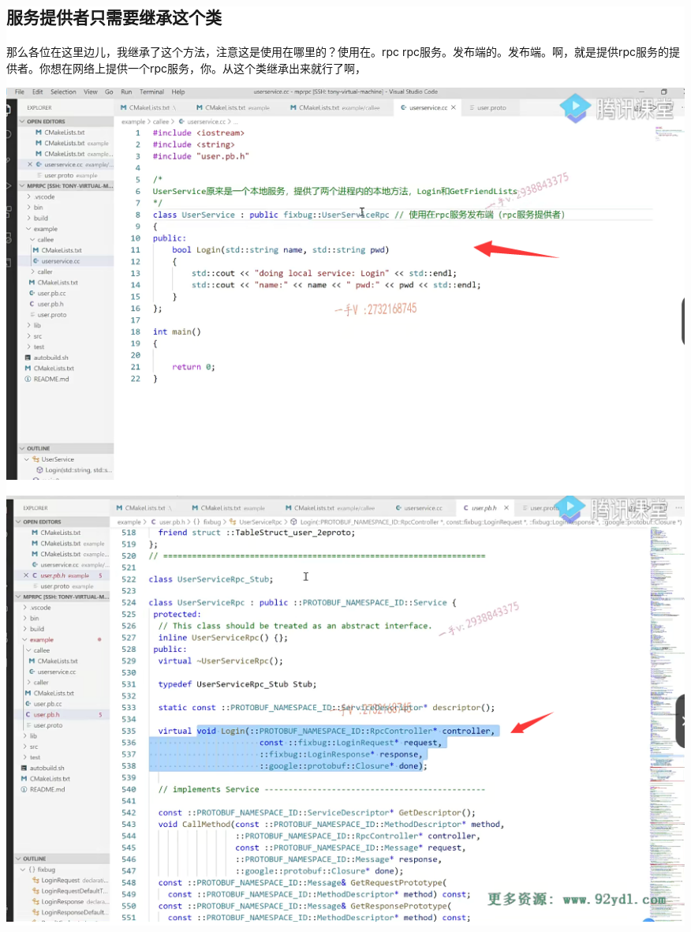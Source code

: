 

## 服务提供者只需要继承这个类

那么各位在这里边儿，我继承了这个方法，注意这是使用在哪里的？使用在。rpc rpc服务。发布端的。发布端。啊，就是提供rpc服务的提供者。你想在网络上提供一个rpc服务，你。从这个类继承出来就行了啊，

![image-20230503211201167](image/image-20230503211201167.png)



![image-20230503211314602](image/image-20230503211314602.png)
